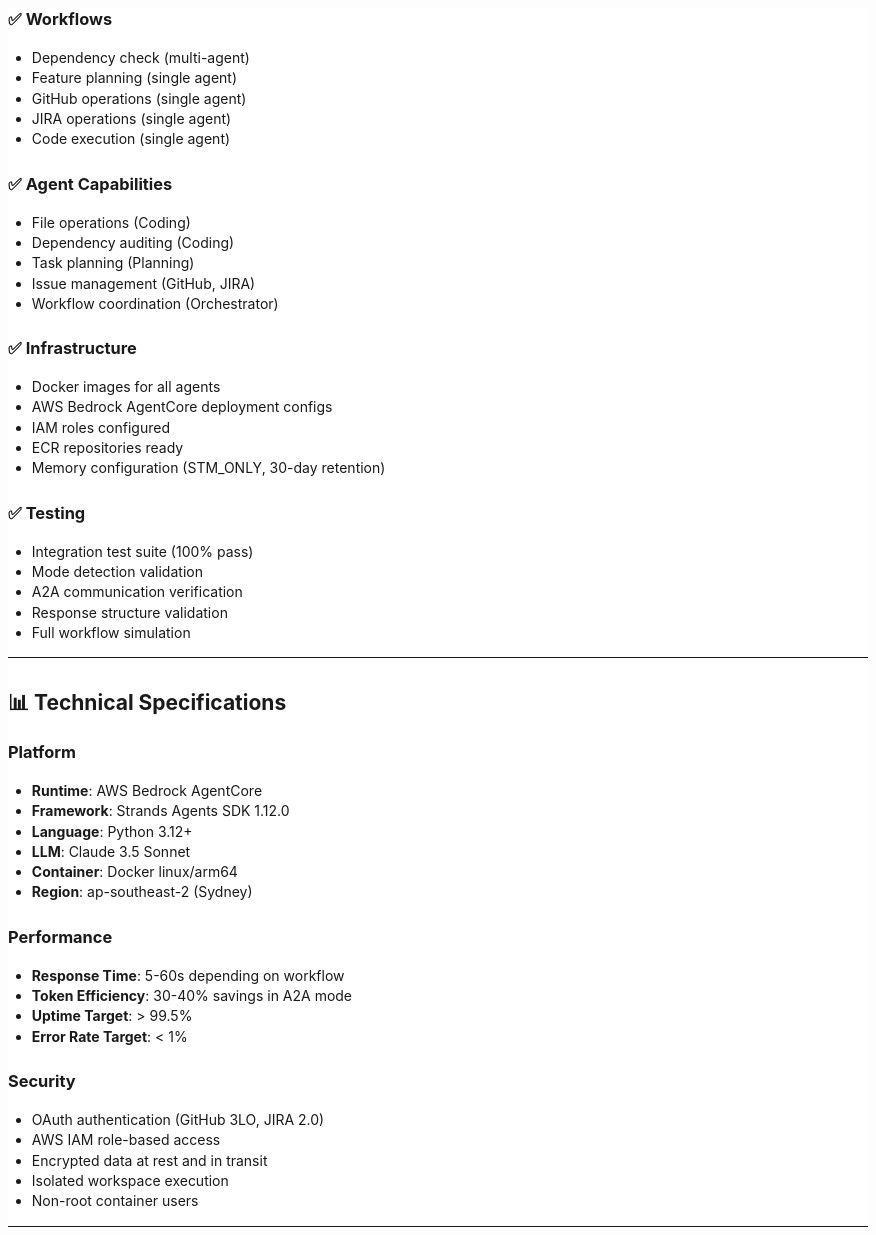 ### ✅ Workflows
- Dependency check (multi-agent)
- Feature planning (single agent)
- GitHub operations (single agent)
- JIRA operations (single agent)
- Code execution (single agent)

### ✅ Agent Capabilities
- File operations (Coding)
- Dependency auditing (Coding)
- Task planning (Planning)
- Issue management (GitHub, JIRA)
- Workflow coordination (Orchestrator)

### ✅ Infrastructure
- Docker images for all agents
- AWS Bedrock AgentCore deployment configs
- IAM roles configured
- ECR repositories ready
- Memory configuration (STM_ONLY, 30-day retention)

### ✅ Testing
- Integration test suite (100% pass)
- Mode detection validation
- A2A communication verification
- Response structure validation
- Full workflow simulation

---

## 📊 Technical Specifications

### Platform
- **Runtime**: AWS Bedrock AgentCore
- **Framework**: Strands Agents SDK 1.12.0
- **Language**: Python 3.12+
- **LLM**: Claude 3.5 Sonnet
- **Container**: Docker linux/arm64
- **Region**: ap-southeast-2 (Sydney)

### Performance
- **Response Time**: 5-60s depending on workflow
- **Token Efficiency**: 30-40% savings in A2A mode
- **Uptime Target**: > 99.5%
- **Error Rate Target**: < 1%

### Security
- OAuth authentication (GitHub 3LO, JIRA 2.0)
- AWS IAM role-based access
- Encrypted data at rest and in transit
- Isolated workspace execution
- Non-root container users

---